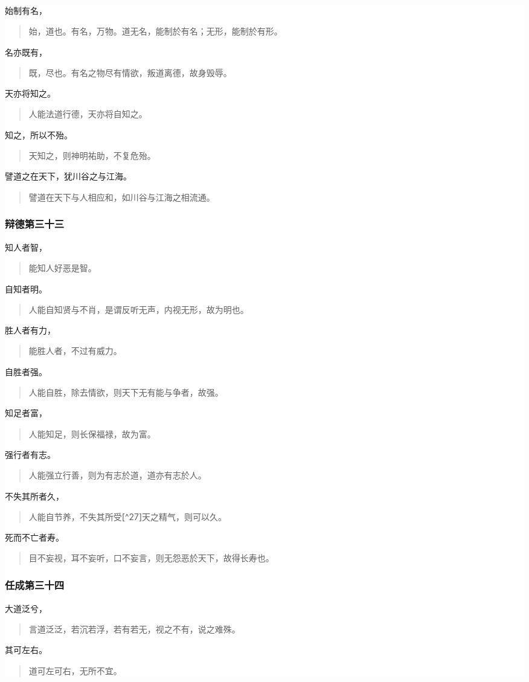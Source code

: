 始制有名，

> 始，道也。有名，万物。道无名，能制於有名；无形，能制於有形。

名亦既有，

> 既，尽也。有名之物尽有情欲，叛道离德，故身毁辱。

天亦将知之。

> 人能法道行德，天亦将自知之。

知之，所以不殆。

> 天知之，则神明祐助，不复危殆。

譬道之在天下，犹川谷之与江海。

> 譬道在天下与人相应和，如川谷与江海之相流通。

### 辩德第三十三

知人者智，

> 能知人好恶是智。

自知者明。

> 人能自知贤与不肖，是谓反听无声，内视无形，故为明也。

胜人者有力，

> 能胜人者，不过有威力。

自胜者强。

> 人能自胜，除去情欲，则天下无有能与争者，故强。

知足者富，

> 人能知足，则长保福禄，故为富。

强行者有志。

> 人能强立行善，则为有志於道，道亦有志於人。

不失其所者久，

> 人能自节养，不失其所受[^27]天之精气，则可以久。

死而不亡者寿。

> 目不妄视，耳不妄听，口不妄言，则无怨恶於天下，故得长寿也。

### 任成第三十四

大道泛兮，

> 言道泛泛，若沉若浮，若有若无，视之不有，说之难殊。

其可左右。

> 道可左可右，无所不宜。
